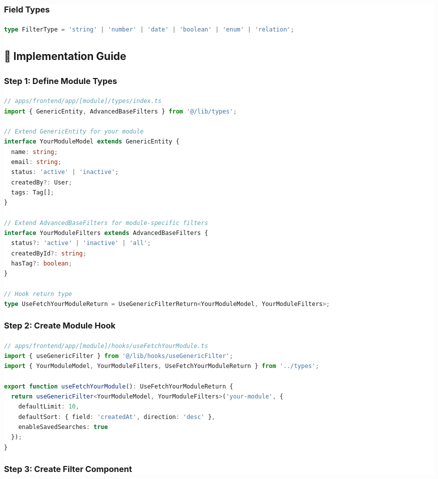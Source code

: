 ### Field Types

```typescript
type FilterType = 'string' | 'number' | 'date' | 'boolean' | 'enum' | 'relation';
```

## 🚀 Implementation Guide

### Step 1: Define Module Types

```typescript
// apps/frontend/app/[module]/types/index.ts
import { GenericEntity, AdvancedBaseFilters } from '@/lib/types';

// Extend GenericEntity for your module
interface YourModuleModel extends GenericEntity {
  name: string;
  email: string;
  status: 'active' | 'inactive';
  createdBy?: User;
  tags: Tag[];
}

// Extend AdvancedBaseFilters for module-specific filters
interface YourModuleFilters extends AdvancedBaseFilters {
  status?: 'active' | 'inactive' | 'all';
  createdById?: string;
  hasTag?: boolean;
}

// Hook return type
type UseFetchYourModuleReturn = UseGenericFilterReturn<YourModuleModel, YourModuleFilters>;
```

### Step 2: Create Module Hook

```typescript
// apps/frontend/app/[module]/hooks/useFetchYourModule.ts
import { useGenericFilter } from '@/lib/hooks/useGenericFilter';
import { YourModuleModel, YourModuleFilters, UseFetchYourModuleReturn } from '../types';

export function useFetchYourModule(): UseFetchYourModuleReturn {
  return useGenericFilter<YourModuleModel, YourModuleFilters>('your-module', {
    defaultLimit: 10,
    defaultSort: { field: 'createdAt', direction: 'desc' },
    enableSavedSearches: true
  });
}
```

### Step 3: Create Filter Component
